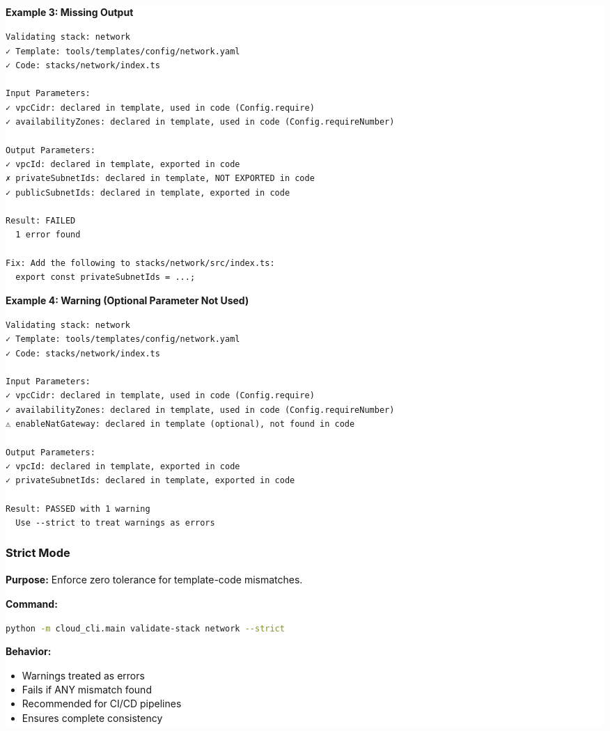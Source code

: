 **Example 3: Missing Output**
```
Validating stack: network
✓ Template: tools/templates/config/network.yaml
✓ Code: stacks/network/index.ts

Input Parameters:
✓ vpcCidr: declared in template, used in code (Config.require)
✓ availabilityZones: declared in template, used in code (Config.requireNumber)

Output Parameters:
✓ vpcId: declared in template, exported in code
✗ privateSubnetIds: declared in template, NOT EXPORTED in code
✓ publicSubnetIds: declared in template, exported in code

Result: FAILED
  1 error found

Fix: Add the following to stacks/network/src/index.ts:
  export const privateSubnetIds = ...;
```

**Example 4: Warning (Optional Parameter Not Used)**
```
Validating stack: network
✓ Template: tools/templates/config/network.yaml
✓ Code: stacks/network/index.ts

Input Parameters:
✓ vpcCidr: declared in template, used in code (Config.require)
✓ availabilityZones: declared in template, used in code (Config.requireNumber)
⚠ enableNatGateway: declared in template (optional), not found in code

Output Parameters:
✓ vpcId: declared in template, exported in code
✓ privateSubnetIds: declared in template, exported in code

Result: PASSED with 1 warning
  Use --strict to treat warnings as errors
```

### Strict Mode

**Purpose:** Enforce zero tolerance for template-code mismatches.

**Command:**
```bash
python -m cloud_cli.main validate-stack network --strict
```

**Behavior:**
- Warnings treated as errors
- Fails if ANY mismatch found
- Recommended for CI/CD pipelines
- Ensures complete consistency
